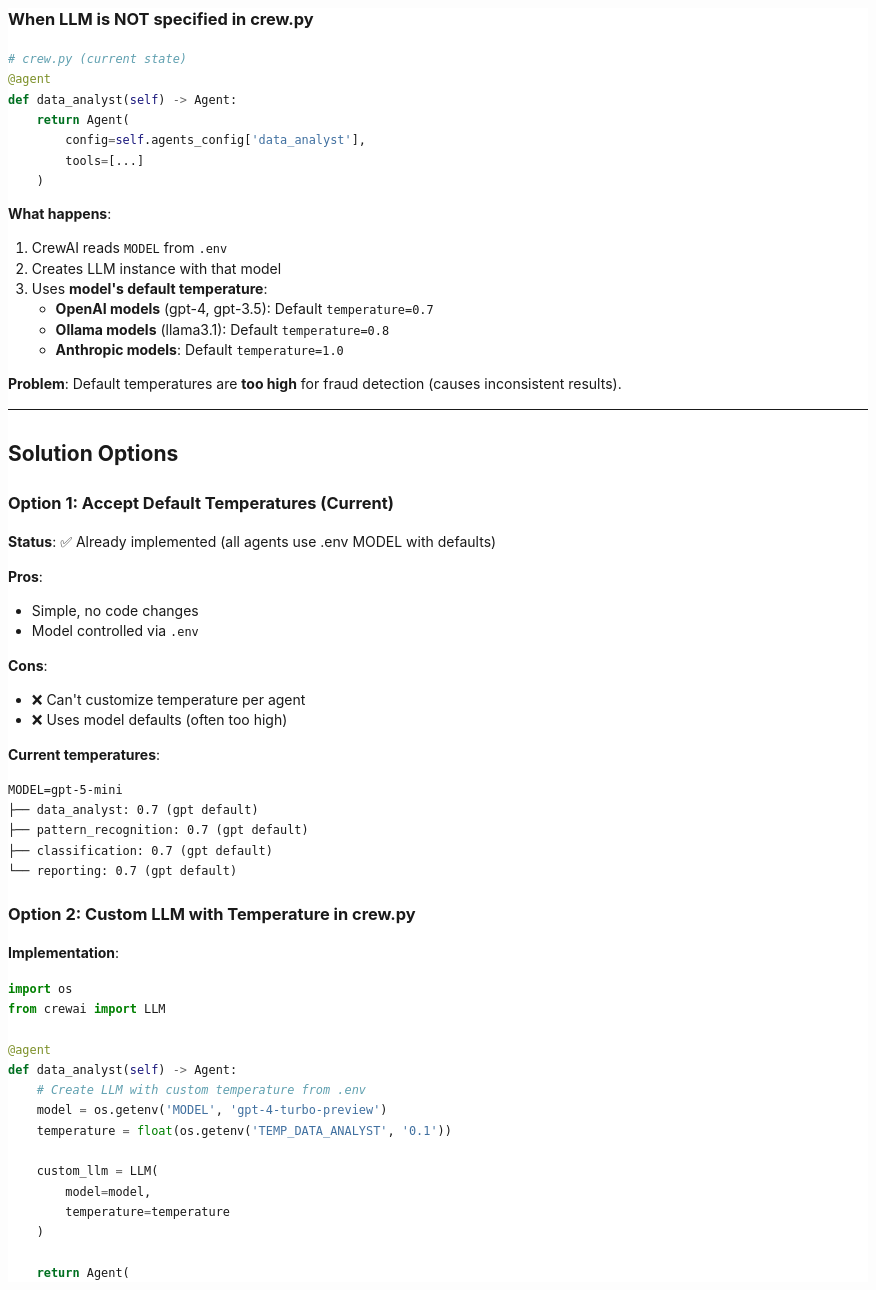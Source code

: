 ### When LLM is NOT specified in crew.py

```python
# crew.py (current state)
@agent
def data_analyst(self) -> Agent:
    return Agent(
        config=self.agents_config['data_analyst'],
        tools=[...]
    )
```

**What happens**:
1. CrewAI reads `MODEL` from `.env`
2. Creates LLM instance with that model
3. Uses **model's default temperature**:
   - **OpenAI models** (gpt-4, gpt-3.5): Default `temperature=0.7`
   - **Ollama models** (llama3.1): Default `temperature=0.8`
   - **Anthropic models**: Default `temperature=1.0`

**Problem**: Default temperatures are **too high** for fraud detection (causes inconsistent results).

---

## Solution Options

### Option 1: Accept Default Temperatures (Current)

**Status**: ✅ Already implemented (all agents use .env MODEL with defaults)

**Pros**:
- Simple, no code changes
- Model controlled via `.env`

**Cons**:
- ❌ Can't customize temperature per agent
- ❌ Uses model defaults (often too high)

**Current temperatures**:
```
MODEL=gpt-5-mini
├── data_analyst: 0.7 (gpt default)
├── pattern_recognition: 0.7 (gpt default)
├── classification: 0.7 (gpt default)
└── reporting: 0.7 (gpt default)
```

### Option 2: Custom LLM with Temperature in crew.py

**Implementation**:
```python
import os
from crewai import LLM

@agent
def data_analyst(self) -> Agent:
    # Create LLM with custom temperature from .env
    model = os.getenv('MODEL', 'gpt-4-turbo-preview')
    temperature = float(os.getenv('TEMP_DATA_ANALYST', '0.1'))

    custom_llm = LLM(
        model=model,
        temperature=temperature
    )

    return Agent(
```